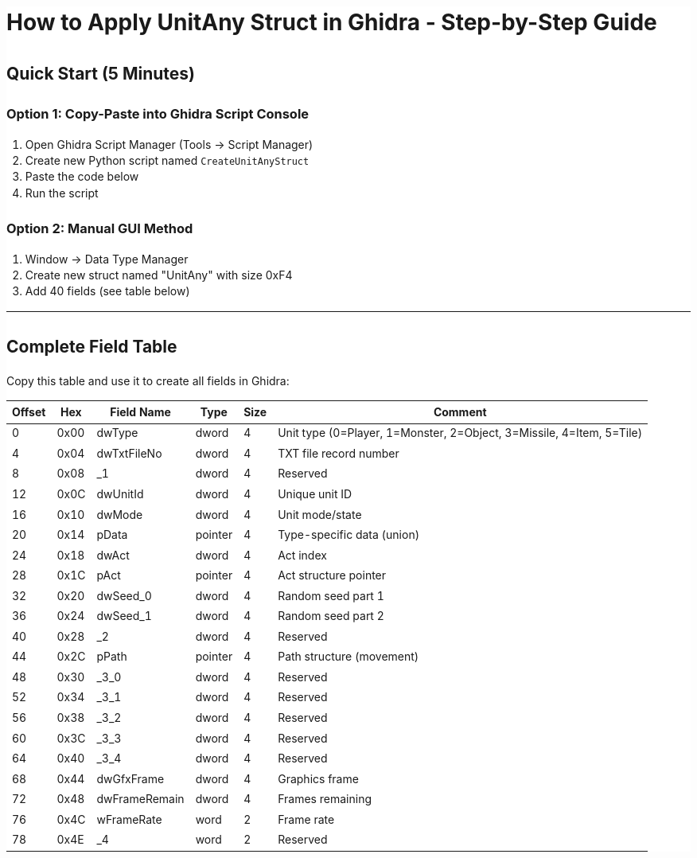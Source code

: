 # How to Apply UnitAny Struct in Ghidra - Step-by-Step Guide

## Quick Start (5 Minutes)

### Option 1: Copy-Paste into Ghidra Script Console

1. Open Ghidra Script Manager (Tools → Script Manager)
2. Create new Python script named `CreateUnitAnyStruct`
3. Paste the code below
4. Run the script

### Option 2: Manual GUI Method

1. Window → Data Type Manager
2. Create new struct named "UnitAny" with size 0xF4
3. Add 40 fields (see table below)

---

## Complete Field Table

Copy this table and use it to create all fields in Ghidra:

| Offset | Hex | Field Name | Type | Size | Comment |
|--------|-----|-----------|------|------|---------|
| 0 | 0x00 | dwType | dword | 4 | Unit type (0=Player, 1=Monster, 2=Object, 3=Missile, 4=Item, 5=Tile) |
| 4 | 0x04 | dwTxtFileNo | dword | 4 | TXT file record number |
| 8 | 0x08 | _1 | dword | 4 | Reserved |
| 12 | 0x0C | dwUnitId | dword | 4 | Unique unit ID |
| 16 | 0x10 | dwMode | dword | 4 | Unit mode/state |
| 20 | 0x14 | pData | pointer | 4 | Type-specific data (union) |
| 24 | 0x18 | dwAct | dword | 4 | Act index |
| 28 | 0x1C | pAct | pointer | 4 | Act structure pointer |
| 32 | 0x20 | dwSeed_0 | dword | 4 | Random seed part 1 |
| 36 | 0x24 | dwSeed_1 | dword | 4 | Random seed part 2 |
| 40 | 0x28 | _2 | dword | 4 | Reserved |
| 44 | 0x2C | pPath | pointer | 4 | Path structure (movement) |
| 48 | 0x30 | _3_0 | dword | 4 | Reserved |
| 52 | 0x34 | _3_1 | dword | 4 | Reserved |
| 56 | 0x38 | _3_2 | dword | 4 | Reserved |
| 60 | 0x3C | _3_3 | dword | 4 | Reserved |
| 64 | 0x40 | _3_4 | dword | 4 | Reserved |
| 68 | 0x44 | dwGfxFrame | dword | 4 | Graphics frame |
| 72 | 0x48 | dwFrameRemain | dword | 4 | Frames remaining |
| 76 | 0x4C | wFrameRate | word | 2 | Frame rate |
| 78 | 0x4E | _4 | word | 2 | Reserved |